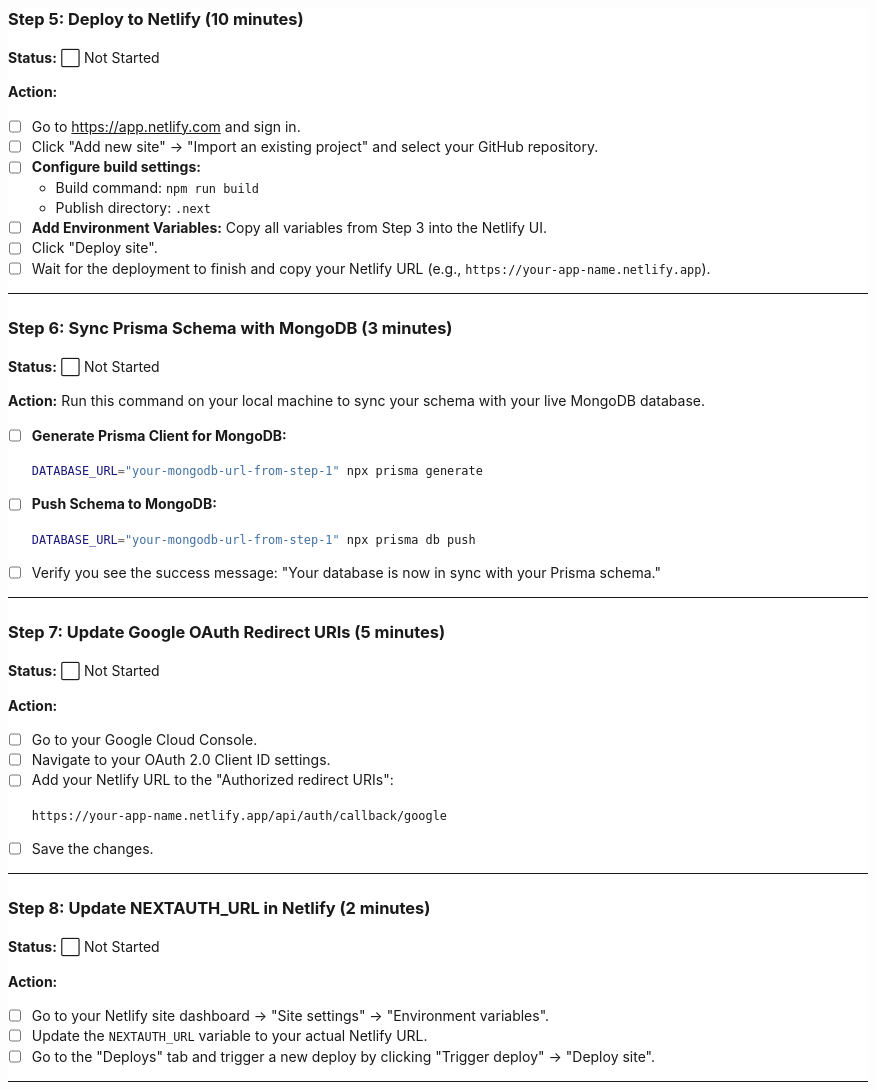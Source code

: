 
### Step 5: Deploy to Netlify (10 minutes)
**Status:** ⬜ Not Started

**Action:**
- [ ] Go to https://app.netlify.com and sign in.
- [ ] Click "Add new site" → "Import an existing project" and select your GitHub repository.
- [ ] **Configure build settings:**
  - Build command: `npm run build`
  - Publish directory: `.next`
- [ ] **Add Environment Variables:** Copy all variables from Step 3 into the Netlify UI.
- [ ] Click "Deploy site".
- [ ] Wait for the deployment to finish and copy your Netlify URL (e.g., `https://your-app-name.netlify.app`).

---

### Step 6: Sync Prisma Schema with MongoDB (3 minutes)
**Status:** ⬜ Not Started

**Action:** Run this command on your local machine to sync your schema with your live MongoDB database.

- [ ] **Generate Prisma Client for MongoDB:**
  ```bash
  DATABASE_URL="your-mongodb-url-from-step-1" npx prisma generate
  ```
- [ ] **Push Schema to MongoDB:**
  ```bash
  DATABASE_URL="your-mongodb-url-from-step-1" npx prisma db push
  ```
- [ ] Verify you see the success message: "Your database is now in sync with your Prisma schema."

---

### Step 7: Update Google OAuth Redirect URIs (5 minutes)
**Status:** ⬜ Not Started

**Action:**
- [ ] Go to your Google Cloud Console.
- [ ] Navigate to your OAuth 2.0 Client ID settings.
- [ ] Add your Netlify URL to the "Authorized redirect URIs":
  ```
  https://your-app-name.netlify.app/api/auth/callback/google
  ```
- [ ] Save the changes.

---

### Step 8: Update NEXTAUTH_URL in Netlify (2 minutes)
**Status:** ⬜ Not Started

**Action:**
- [ ] Go to your Netlify site dashboard → "Site settings" → "Environment variables".
- [ ] Update the `NEXTAUTH_URL` variable to your actual Netlify URL.
- [ ] Go to the "Deploys" tab and trigger a new deploy by clicking "Trigger deploy" → "Deploy site".

---